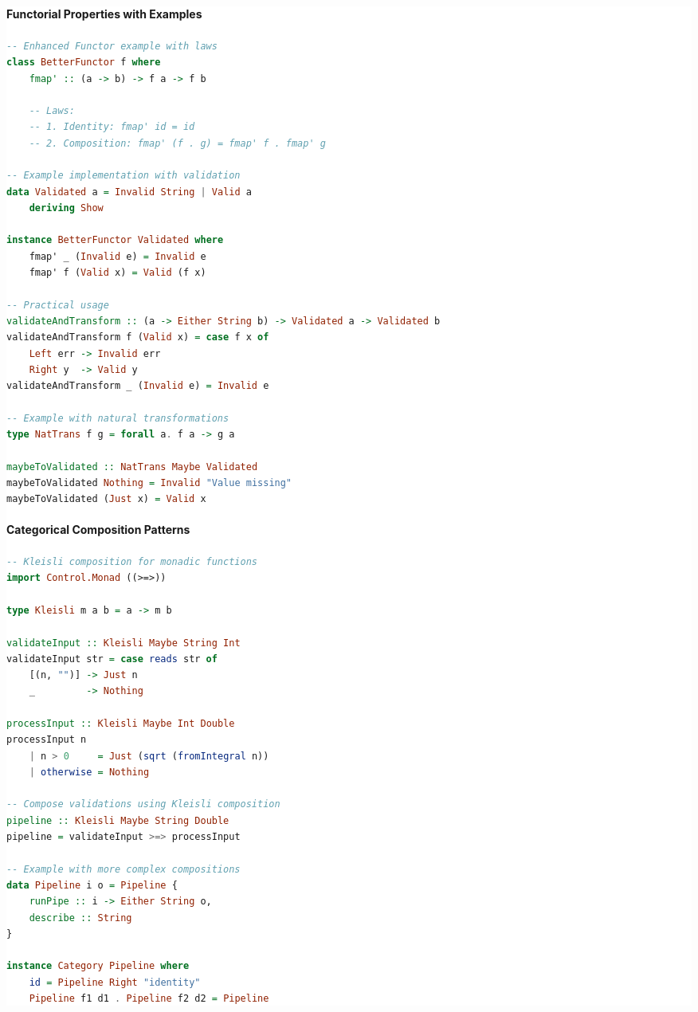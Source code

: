 #### Functorial Properties with Examples

```haskell
-- Enhanced Functor example with laws
class BetterFunctor f where
    fmap' :: (a -> b) -> f a -> f b
    
    -- Laws:
    -- 1. Identity: fmap' id = id
    -- 2. Composition: fmap' (f . g) = fmap' f . fmap' g

-- Example implementation with validation
data Validated a = Invalid String | Valid a
    deriving Show

instance BetterFunctor Validated where
    fmap' _ (Invalid e) = Invalid e
    fmap' f (Valid x) = Valid (f x)

-- Practical usage
validateAndTransform :: (a -> Either String b) -> Validated a -> Validated b
validateAndTransform f (Valid x) = case f x of
    Left err -> Invalid err
    Right y  -> Valid y
validateAndTransform _ (Invalid e) = Invalid e

-- Example with natural transformations
type NatTrans f g = forall a. f a -> g a

maybeToValidated :: NatTrans Maybe Validated
maybeToValidated Nothing = Invalid "Value missing"
maybeToValidated (Just x) = Valid x
```

#### Categorical Composition Patterns

```haskell
-- Kleisli composition for monadic functions
import Control.Monad ((>=>))

type Kleisli m a b = a -> m b

validateInput :: Kleisli Maybe String Int
validateInput str = case reads str of
    [(n, "")] -> Just n
    _         -> Nothing

processInput :: Kleisli Maybe Int Double
processInput n 
    | n > 0     = Just (sqrt (fromIntegral n))
    | otherwise = Nothing

-- Compose validations using Kleisli composition
pipeline :: Kleisli Maybe String Double
pipeline = validateInput >=> processInput

-- Example with more complex compositions
data Pipeline i o = Pipeline {
    runPipe :: i -> Either String o,
    describe :: String
}

instance Category Pipeline where
    id = Pipeline Right "identity"
    Pipeline f1 d1 . Pipeline f2 d2 = Pipeline
```